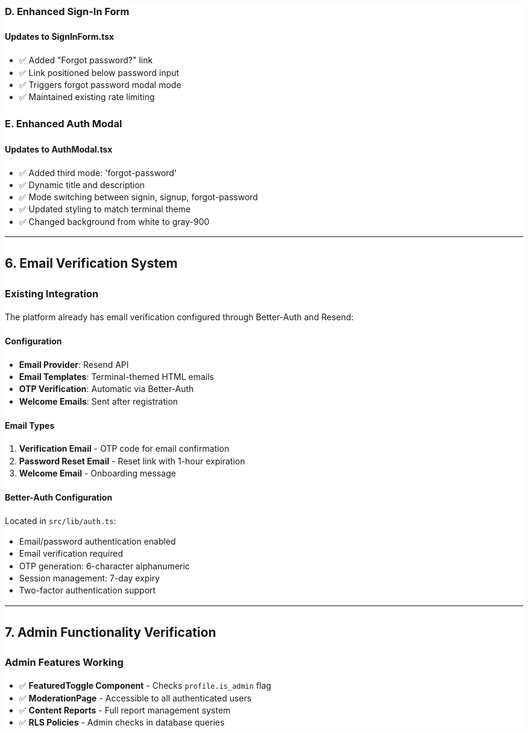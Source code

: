 ### D. Enhanced Sign-In Form

#### Updates to SignInForm.tsx
- ✅ Added "Forgot password?" link
- ✅ Link positioned below password input
- ✅ Triggers forgot password modal mode
- ✅ Maintained existing rate limiting

### E. Enhanced Auth Modal

#### Updates to AuthModal.tsx
- ✅ Added third mode: 'forgot-password'
- ✅ Dynamic title and description
- ✅ Mode switching between signin, signup, forgot-password
- ✅ Updated styling to match terminal theme
- ✅ Changed background from white to gray-900

---

## 6. Email Verification System

### Existing Integration
The platform already has email verification configured through Better-Auth and Resend:

#### Configuration
- **Email Provider**: Resend API
- **Email Templates**: Terminal-themed HTML emails
- **OTP Verification**: Automatic via Better-Auth
- **Welcome Emails**: Sent after registration

#### Email Types
1. **Verification Email** - OTP code for email confirmation
2. **Password Reset Email** - Reset link with 1-hour expiration
3. **Welcome Email** - Onboarding message

#### Better-Auth Configuration
Located in `src/lib/auth.ts`:
- Email/password authentication enabled
- Email verification required
- OTP generation: 6-character alphanumeric
- Session management: 7-day expiry
- Two-factor authentication support

---

## 7. Admin Functionality Verification

### Admin Features Working
- ✅ **FeaturedToggle Component** - Checks `profile.is_admin` flag
- ✅ **ModerationPage** - Accessible to all authenticated users
- ✅ **Content Reports** - Full report management system
- ✅ **RLS Policies** - Admin checks in database queries
